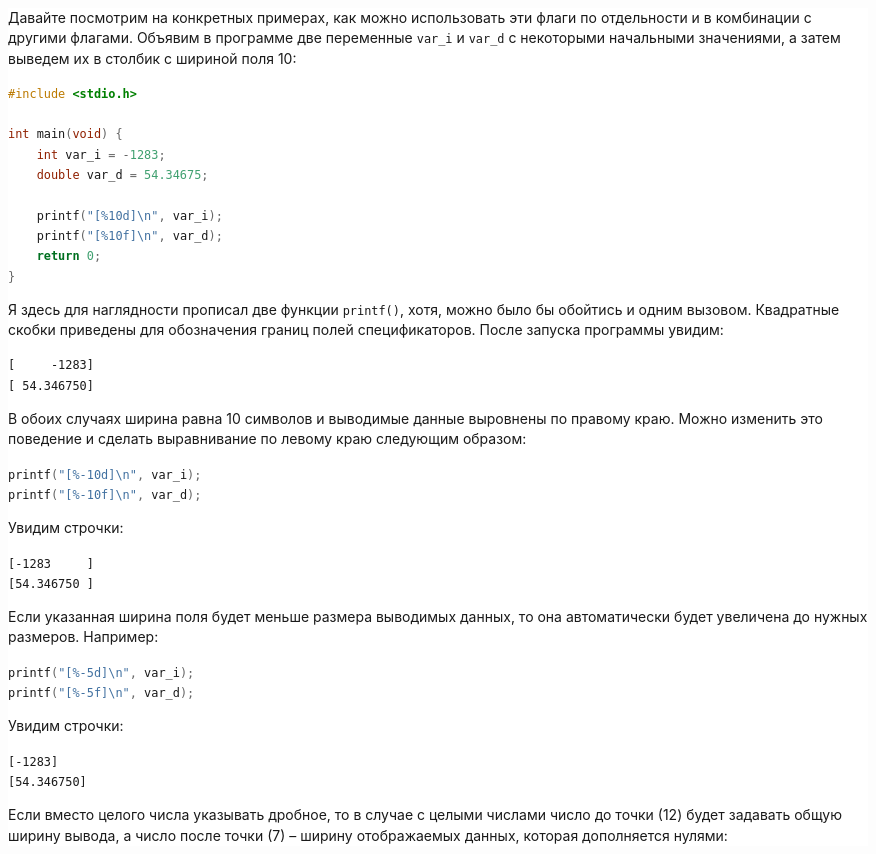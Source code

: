 Давайте посмотрим на конкретных примерах, как можно использовать эти флаги по отдельности и в комбинации с другими флагами. Объявим в программе две переменные `var_i` и `var_d` с некоторыми начальными значениями, а затем выведем их в столбик с шириной поля 10:

```c
#include <stdio.h>
 
int main(void) {
    int var_i = -1283;
    double var_d = 54.34675;
 
    printf("[%10d]\n", var_i);
    printf("[%10f]\n", var_d);
    return 0;
}
```

Я здесь для наглядности прописал две функции `printf()`, хотя, можно было бы обойтись и одним вызовом. Квадратные скобки приведены для обозначения границ полей спецификаторов. После запуска программы увидим:

```
[     -1283]
[ 54.346750]
```

В обоих случаях ширина равна 10 символов и выводимые данные выровнены по правому краю. Можно изменить это поведение и сделать выравнивание по левому краю следующим образом:

```c
printf("[%-10d]\n", var_i);
printf("[%-10f]\n", var_d);
```

Увидим строчки:

```
[-1283     ]
[54.346750 ]
```

Если указанная ширина поля будет меньше размера выводимых данных, то она автоматически будет увеличена до нужных размеров. Например:

```c
printf("[%-5d]\n", var_i);
printf("[%-5f]\n", var_d);
```
Увидим строчки:

```
[-1283]
[54.346750]
```

Если вместо целого числа указывать дробное, то в случае с целыми числами число до точки (12) будет задавать общую ширину вывода, а число после точки (7) – ширину отображаемых данных, которая дополняется нулями:
